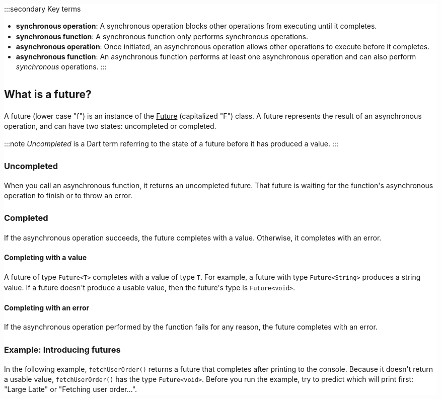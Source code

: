 :::secondary Key terms
* **synchronous operation**: A synchronous operation blocks other operations
  from executing until it completes.
* **synchronous function**: A synchronous function only performs synchronous
  operations.
* **asynchronous operation**: Once initiated, an asynchronous operation allows
  other operations to execute before it completes.
* **asynchronous function**: An asynchronous function performs at least one
  asynchronous operation and can also perform _synchronous_ operations.
:::


## What is a future?

A future (lower case "f") is an instance
of the [Future][] (capitalized "F") class. 
A future represents the result of an asynchronous operation, 
and can have two states: uncompleted or completed.

:::note
_Uncompleted_ is a Dart term referring to the state of a future
before it has produced a value.
:::

### Uncompleted

When you call an asynchronous function, it returns an uncompleted future.
That future is waiting for the function's asynchronous operation
to finish or to throw an error.

### Completed

If the asynchronous operation succeeds, 
the future completes with a value. 
Otherwise, it completes with an error.

#### Completing with a value

A future of type `Future<T>` completes with a value of type `T`.
For example, a future with type `Future<String>` produces a string value.
If a future doesn't produce a usable value, 
then the future's type is `Future<void>`.

#### Completing with an error

If the asynchronous operation performed by the function fails for any reason,
the future completes with an error.

### Example: Introducing futures

In the following example, `fetchUserOrder()` returns a future
that completes after printing to the console. 
Because it doesn't return a usable value,
`fetchUserOrder()` has the type `Future<void>`. 
Before you run the example,
try to predict which will print first: 
"Large Latte" or "Fetching user order...".


[Dart videos]: https://www.youtube.com/playlist?list=PLjxrf2q8roU0Net_g1NT5_vOO3s_FR02J
[Future]: {{site.dart-api}}/{{site.sdkInfo.channel}}/dart-async/Future-class.html
[style guide]: /effective-dart/style
[documentation guide]: /effective-dart/documentation
[usage guide]: /effective-dart/usage
[design guide]: /effective-dart/design